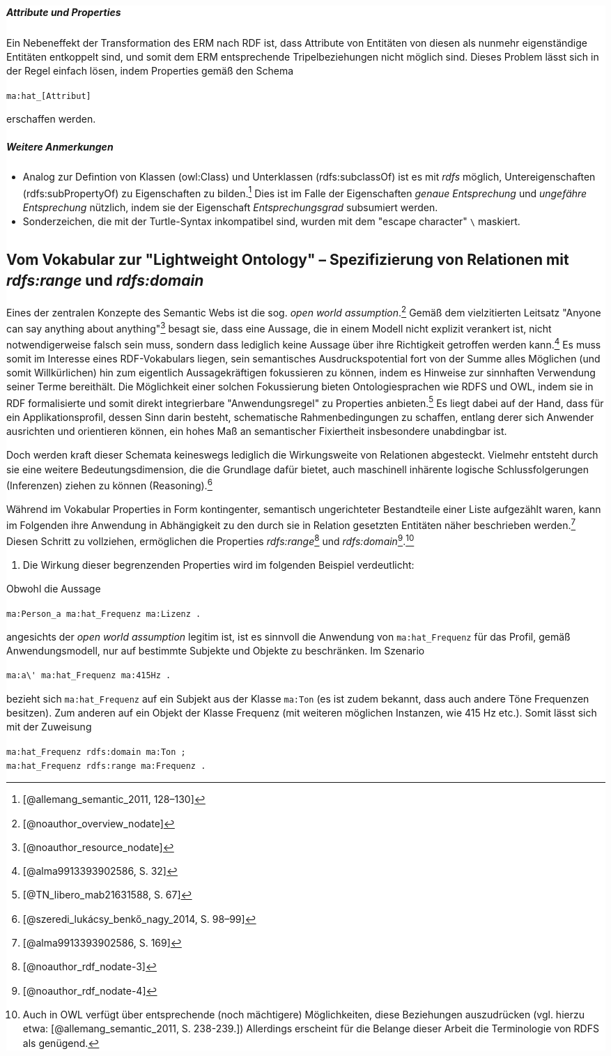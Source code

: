 
##### Attribute und Properties

Ein Nebeneffekt der Transformation des ERM nach RDF ist, dass Attribute von Entitäten von diesen als nunmehr eigenständige Entitäten entkoppelt sind, und somit dem ERM entsprechende Tripelbeziehungen nicht möglich sind. Dieses Problem lässt sich in der Regel einfach lösen, indem Properties  gemäß den Schema

```
ma:hat_[Attribut]
```

erschaffen werden.

##### Weitere Anmerkungen

* Analog zur Defintion von Klassen (owl:Class) und Unterklassen (rdfs:subclassOf) ist es mit *rdfs* möglich, Untereigenschaften (rdfs:subPropertyOf) zu Eigenschaften zu bilden.[^8674] Dies ist im Falle der Eigenschaften *genaue Entsprechung* und *ungefähre Entsprechung* nützlich, indem sie der Eigenschaft *Entsprechungsgrad* subsumiert werden.
* Sonderzeichen, die mit der Turtle-Syntax inkompatibel sind, wurden mit dem "escape character" `\` maskiert.



## Vom Vokabular zur "Lightweight Ontology" – Spezifizierung von Relationen mit *rdfs:range* und *rdfs:domain*

Eines der zentralen Konzepte des Semantic Webs ist die sog. *open world assumption*.[^8682] Gemäß dem vielzitierten Leitsatz "Anyone can say anything about anything"[^8678] besagt sie, dass eine Aussage, die in einem Modell nicht explizit verankert ist, nicht notwendigerweise falsch sein muss, sondern dass lediglich keine Aussage über ihre Richtigkeit getroffen werden kann.[^8679] Es muss somit im Interesse eines RDF-Vokabulars liegen, sein semantisches Ausdruckspotential fort von der Summe alles Möglichen (und somit Willkürlichen) hin zum eigentlich Aussagekräftigen fokussieren zu können, indem es Hinweise zur sinnhaften Verwendung seiner Terme bereithält. Die Möglichkeit einer solchen Fokussierung bieten Ontologiesprachen wie RDFS und OWL, indem sie in RDF formalisierte und somit direkt integrierbare "Anwendungsregel" zu Properties anbieten.[^8680]
Es liegt dabei auf der Hand, dass für ein Applikationsprofil, dessen Sinn darin besteht, schematische Rahmenbedingungen zu schaffen, entlang derer sich Anwender ausrichten und orientieren können, ein hohes Maß an semantischer Fixiertheit insbesondere unabdingbar ist.

Doch werden kraft dieser Schemata keineswegs lediglich die Wirkungsweite von Relationen abgesteckt. Vielmehr entsteht durch sie eine weitere Bedeutungsdimension, die die Grundlage dafür bietet, auch maschinell inhärente logische Schlussfolgerungen (Inferenzen) ziehen zu können (Reasoning).[^8681]

Während im Vokabular Properties in Form kontingenter, semantisch ungerichteter Bestandteile einer Liste aufgezählt waren, kann im Folgenden ihre Anwendung in Abhängigkeit zu den durch sie in Relation gesetzten Entitäten näher beschrieben werden.[^33] Diesen Schritt zu vollziehen, ermöglichen die Properties *rdfs:range*[^31] und *rdfs:domain*[^32].[^27]

1) Die Wirkung dieser begrenzenden Properties wird im folgenden Beispiel verdeutlicht:

Obwohl die Aussage
```
ma:Person_a ma:hat_Frequenz ma:Lizenz .
```
angesichts der *open world assumption* legitim ist, ist es sinnvoll die Anwendung von `ma:hat_Frequenz` für das Profil, gemäß Anwendungsmodell, nur auf bestimmte Subjekte und Objekte zu beschränken.
Im Szenario 
```
ma:a\' ma:hat_Frequenz ma:415Hz .
```
bezieht sich `ma:hat_Frequenz` auf ein Subjekt aus der Klasse `ma:Ton` (es ist zudem bekannt, dass auch andere Töne Frequenzen besitzen). Zum anderen auf ein Objekt der Klasse Frequenz (mit weiteren möglichen Instanzen, wie 415 Hz etc.).
Somit lässt sich mit der Zuweisung 
```
ma:hat_Frequenz rdfs:domain ma:Ton ;
ma:hat_Frequenz rdfs:range ma:Frequenz .
```

[^1]: Zur Schreibweise: 
[^2]: Vgl. etwa die Aussage "Individual instances are the most specific concepts represented in a knowledge base." ([@gangler_semantic_nodate, S.18]).
[^4]: [@noauthor_owl_nodate]
[^5]: OWL2 differenziert zwischen *Object Properties* und *Datatype Properties* (vgl.: [noauthor_owl_nodate-2]). Obwohl etwa *ma:a'=415Hz* prinzipiell auch mit *Datatype Properties* modelliert werden könnte, erscheint diese Detailtiefe für den hier exemplarisch durchgeprobten Anwendungsfall nicht notwendig.
[^6]: [@TN_libero_mab21631588, S. 27–28.]
[^7]: [@TN_libero_mab213864266, S. 128]
[^8]: [@noy_ontology_nodate]
[^9]: Zum Begriff siehe [@ TN_libero_mab213864266, S. 150]
[^10]: Für diese Arbeit spielen insbesondere RDFS ([@ noauthor_rdfs_nodate]) und OWL ([@ noauthor_owl_nodate-3]) eine Rolle.
[^11]: "Individualbegriffe"  [@ stock_wissensreprasentation_2008, S. 84].
[^12]: In "Semantic Web-Sprache" augedrückt, wären das die Klassen *rdfs:class*, *rdfs:instanceOf* und *rdf:property*.
[^13]: Auf eine Übersicht der gängigen übergeordneten Klassen – etwa "Literals", "Datatypes", "Blank nodes" etc. – muss an dieser Stelle verzichtet werden.
[^14]: [@TN_libero_mab213864266, S. 151]
[^15]: [@alma9913393902586, S. 166]
[^16]: S. hierzu etwa: [@alma9913393902586, S. 95–99]
[^17]: [@noauthor_owl_nodate-3] Diese Arbeit verwendet OWL Full, das die größten Ausdrucksmöglichkeiten bietet und mit RDFS kompatibel ist. (Vgl. [@TN_libero_mab21631588, S. 125–127])
[^19]:  [@alma9913393902586, S. 146]
[^20]: Vgl.: [@noauthor_rdf_nodate-2]
[^21]: [@national_information_standards_organization_u.s._guidelines_2005, S. 3]
[^23]: [@TN_libero_mab213864266, S. 151]
[^24]: Die Serialisierung erfolgt am einfachsten, indem etwa der Ontologieeditor *Protégé* zu Hilfe genommen wird. Er ermöglicht den Export von Ontologien in vielfältigen Formaten.
[^25]:  [@alma9913393902586, S. 169]
[^26]: [@alma9913393902586, S. 24]
[^27]: Auch in OWL verfügt über entsprechende (noch mächtigere) Möglichkeiten, diese Beziehungen auszudrücken (vgl. hierzu etwa: [@allemang_semantic_2011, S. 238-239.]) Allerdings erscheint für die Belange dieser Arbeit die Terminologie von RDFS als genügend.
[^28]: Wörtlich also: "Das Objekt mit der Signatur 1663 hat den Typ eines Barockhorns".
[^29]: [@alma9913393902586, S. 106]
[^30]: [@TN_libero_mab21631588, S. 77]
[^31]: [@noauthor_rdf_nodate-3]
[^32]: [@noauthor_rdf_nodate-4]
[^33]: [@alma9913393902586, S. 169]
[^8649]: Zur spezifischen Problematik des an dieser Stelle verwendeten  FRBR/FRAD-Modells bei Werken der Musik s.  [@bicher_normdaten_2018, S. 225].
[^8650]: In den sogenannten *Functional Requirements for Bibliographic Data*, deren Entitätenmodell an dieser Stelle verwendet wird, heißt es: "Ein Werk ist eine abstrakte Entität; es gibt keinen entsprechenden materiellen Gegenstand." ([@arbeitsstelle_fur_standardisierung_funktionelle_2006, S. 16]).
[^8651]: [@arbeitsstelle_fur_standardisierung_funktionelle_2006, S. 18–20.]
[^8652]: [@arbeitsstelle_fur_standardisierung_funktionelle_2006, S. 20–22.]
[^8653]: [@arbeitsstelle_fur_standardisierung_funktionelle_2006, S. 22–23.]
[^8654]: Und somit strenggenommen ebenfalls eine domänenspezifische Entität. **in MIMO verlinken**
[^8655]: Ein gleichermaßen illustratives wie auch charmantes Beispiel für eine solche Beziehung wären etwa Leopold Mozarts und Johann Ernst Eberlins Komposition "Der Morgen und der Abend" ([@mozart_eberlin_morgen_nodate]) für das "Hornwerk" der Festung Hohensalzburg aus dem 16. Jahrhundert, dem sog. *Salzburger Stier* ([@hocker_mechanische_2016]). (Ein lohnenswerter klanglicher Eindruck lässt sich hier gewinnen: [@noauthor_salzburger_nodate]).
[^8656]: Daher die gestrichelte Verbindungslinie zwischen Objekt und der Entität der relativen Stimmung.
[^8657]: Anders verhielte es sich freilich, würde mit dem hier definierten Schema beispielsweise eine Audioaufnahme einer Aufführung mit modernen Instrumenten erschlossen.
[^8658]: Etwa lassen die Stimmungen von unstimmbaren Instrumenten (Blockflöten, Zinken etc.) sehr präzise Rückschlüsse auf die historische Musikpraxis zu (vgl.: [@haynes_stimmton_2016]).
[^8659]: Nach Martin Fowler, dem Begründer des Modells: "An object model of the domain that incorporates both behavior and data." (vgl.:[@N_libero_mab2, S. 116]).
[^8660]: Da diese Arbeit angesichts ihres Fallbeispiels sehr stark RISM als primäre Domäne hervorhebt, kann gar nicht oft genug betont werden, dass jede andere relevante Domäne gleichermaßen im Vordergrund stehen könnte. So ist letztlich auch die Objektentität innerhalb einer Domäne, in diesem Fall dem Musikinstrumentenmuseum der Universität Leipzig, angesiedelt, das seinerseits sein Objekt mit dem RISM-Datensatz verlinken könnte, und dasselbe gilt selbstverständlich auch für Editionen, Bibliotheken, Archive, Wirtschaftsunternehmen etc.
[^8661]: Siehe hierzu etwa: [@alma9958916302586, S. 338–343]
[^8662]: [@alma9958916302586, S. 342–343]
[^8663]: [@alma9958916302586, S. 343]
[^8664]: Um den Umfang dieser Arbeit in Grenzen zu halten, kann nicht jedem denkbaren Szenario in ihr Rechnung getragen werden. Vielmehr würden sich solche tiefergehenden Überlegungen im Rahmen einer Weiterentwicklung des Anwendungsprofils empfehlen.
[^8665]: Sowohl "simultan" (vgl. etwa den Hornsatz in C. M. v. Webers Ouvertüre zur Oper "Der Freischütz": "Corni in F" sowie "Corni in C"), als auch "sukszessive" ab der Klassik zwischen Sätzen und mit der zunehmenden Erweiterung des harmonischen Raums im Laufe des 19. Jahrhunderts immer mehr auch in kontingenter Abfolge. 
[^8666]: Tatsächlich kann diese Entität in Zusammenhang mit Objekten lediglich in Verbindung mit Instrumenten Verwendung finden, die etwa aus baulichen, physikalischen Gründen eine solche "Grundstimmung" vorweisen.
[^8667]: Vgl. [@haynes_stimmton_2016]
[^8668]: So etwa im Falle der Eigenschaft *Entsprechungsgrad* angelegt: Es lassen sich unterschiedliche Grade vorstellen.
[^8670]: Zu den technischen Aspekten von Namespaces im Semantic Web siehe insb. [@noauthor_linked_nodate] sowie [@heath_linked_2011]  und [@noauthor_associating_nodate]
[^8671]: Vgl. etwa: [@madoc34762, S. 3]
[^8672]: OWL2 differenziert, anders als etwa RDFS, nicht lediglich zwischen Klasse und Instanz, sondern zwischen Klasse und unterschiedlichen Individuen (vgl. [@noauthor_owl_nodate-1])
[^8673]: Vgl. [@noauthor_architecture_nodate]
[^8674]: [@allemang_semantic_2011, 128–130]
[^8675]: [@noauthor_rdf_nodate]
[^8676]: [@noauthor_rdf_nodate-6]
[^8677]: [@TN_libero_mab21631588, S. 13]
[^8678]: [@noauthor_resource_nodate]
[^8679]: [@alma9913393902586, S. 32]
[^8680]: [@TN_libero_mab21631588, S. 67]
[^8681]: [@szeredi_lukácsy_benkő_nagy_2014, S. 98–99]
[^8682]: [@noauthor_overview_nodate]
[^8683]: [@TN_libero_mab21631588, S. 77]
[^8684]: "Jede definierte Einschra ̈nkung auf einer Property wirkt al- so immer global auf jedes Vorkommen dieser Property, weswegen man bei der Angabe solcher Einschra ̈nkungen darauf achten muss, immer die allge- meinsten denkbaren Klassen anzugeben (also diejenigen, die mit Sicherheit alle mo ̈glichen Ressourcen, die in der fraglichen Beziehung stehen ko ̈nnen, enthalten)." ([@TN_libero_mab21631588, S. 77])
[^8685]: [@noauthor_examples_nodate]
[^8686]: [@noauthor_examples_nodate]
[^8687]: descriptive logic – AI - solcher Kram
[^8688]: [@alma9913393902586, S. 77]
[^8690]: [@hyvonen_publishing_2012, S. 76]
[^8691]: [@TN_libero_mab21631588, S. 68]
[^8692]: [@alma9913393902586, S. 170–171]
[^8693]: Husserl
[^8697]: noauthor_introducing_2012
[^8700]: [@hyvonen_publishing_2012, S. 87–88]
[^8701]: [@madoc34762, S. 6]
[^8703]: [@allemang_semantic_2011, S. 207]
[^8704]: [@allemang_semantic_2011, S. 213]
[^8705]: [@noauthor_overview_nodate]
[^8706]: [@zimanyi_web_2015, S. 79–80]
[^8707]: [@madoc34762, S. 7] Die Autoren berufen sich ihrerseits auf [@noauthor_how_nodate]
[^8708]: Vgl. auch [@noauthor_how_nodate]: "It is common practice to mix terms from different vocabularies."
[^8709]: [@alma9913393902586, S. 160–161]
[^8711]: "Begriffliche Kontrolle", vgl.: [@TN_libero_mab213864266, S. 128]
[^8712]: [@TN_libero_mab213864266, S. 128]
[^8713]: In dieser Arbeit wurden vor allem die Texte [@allemang_semantic_2011] sowie [@TN_libero_mab21631588] zu Rate gezogen.